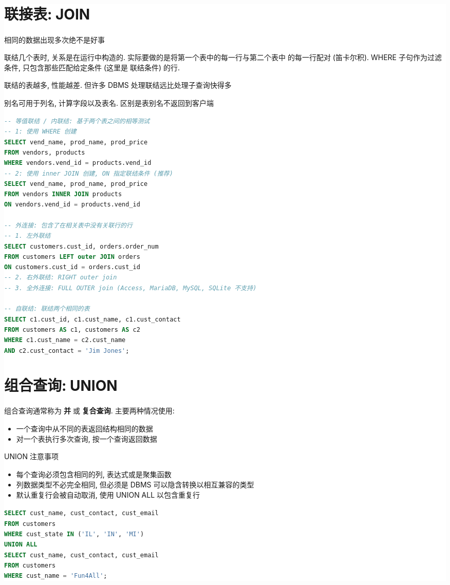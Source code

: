 # 联接表: JOIN

相同的数据出现多次绝不是好事

联结几个表时, 关系是在运行中构造的. 实际要做的是将第一个表中的每一行与第二个表中
的每一行配对 (笛卡尔积). WHERE 子句作为过滤条件, 只包含那些匹配给定条件 (这里是
联结条件) 的行.

联结的表越多, 性能越差. 但许多 DBMS 处理联结远比处理子查询快得多

别名可用于列名, 计算字段以及表名. 区别是表别名不返回到客户端

```sql
-- 等值联结 / 内联结: 基于两个表之间的相等测试
-- 1: 使用 WHERE 创建
SELECT vend_name, prod_name, prod_price
FROM vendors, products
WHERE vendors.vend_id = products.vend_id
-- 2: 使用 inner JOIN 创建, ON 指定联结条件 (推荐)
SELECT vend_name, prod_name, prod_price
FROM vendors INNER JOIN products
ON vendors.vend_id = products.vend_id

-- 外连接: 包含了在相关表中没有关联行的行
-- 1. 左外联结
SELECT customers.cust_id, orders.order_num
FROM customers LEFT outer JOIN orders
ON customers.cust_id = orders.cust_id
-- 2. 右外联结: RIGHT outer join
-- 3. 全外连接: FULL OUTER join (Access, MariaDB, MySQL, SQLite 不支持)

-- 自联结: 联结两个相同的表
SELECT c1.cust_id, c1.cust_name, c1.cust_contact
FROM customers AS c1, customers AS c2
WHERE c1.cust_name = c2.cust_name
AND c2.cust_contact = 'Jim Jones';
```


# 组合查询: UNION

组合查询通常称为 **并** 或 **复合查询**. 主要两种情况使用:
- 一个查询中从不同的表返回结构相同的数据
- 对一个表执行多次查询, 按一个查询返回数据

UNION 注意事项
- 每个查询必须包含相同的列, 表达式或是聚集函数
- 列数据类型不必完全相同, 但必须是 DBMS 可以隐含转换以相互兼容的类型
- 默认重复行会被自动取消, 使用 UNION ALL 以包含重复行

```sql
SELECT cust_name, cust_contact, cust_email
FROM customers
WHERE cust_state IN ('IL', 'IN', 'MI')
UNION ALL
SELECT cust_name, cust_contact, cust_email
FROM customers
WHERE cust_name = 'Fun4All';
```
